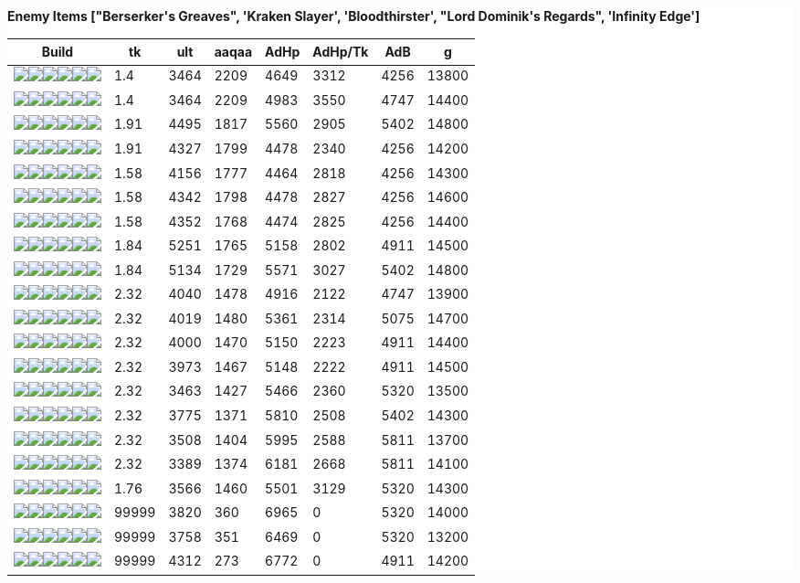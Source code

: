 **Enemy Items ["Berserker's Greaves", 'Kraken Slayer', 'Bloodthirster', "Lord Dominik's Regards", 'Infinity Edge']**




Build | tk | ult | aaqaa | AdHp | AdHp/Tk | AdB | g
-|-|-|-|-|-|-|-
![](/item/3072.png)![](/item/3156.png)![](/item/6672.png)![](/item/3124.png)![](/item/1001.png)![](/item/1038.png)|1.4|3464|2209|4649|3312|4256|13800
![](/item/3072.png)![](/item/3161.png)![](/item/6672.png)![](/item/3124.png)![](/item/1001.png)![](/item/1038.png)|1.4|3464|2209|4983|3550|4747|14400
![](/item/3142.png)![](/item/3071.png)![](/item/3161.png)![](/item/6672.png)![](/item/1053.png)![](/item/1038.png)|1.91|4495|1817|5560|2905|5402|14800
![](/item/3074.png)![](/item/6672.png)![](/item/6694.png)![](/item/6696.png)![](/item/1001.png)![](/item/1038.png)|1.91|4327|1799|4478|2340|4256|14200
![](/item/6675.png)![](/item/3004.png)![](/item/3074.png)![](/item/6672.png)![](/item/1001.png)![](/item/1038.png)|1.58|4156|1777|4464|2818|4256|14300
![](/item/6675.png)![](/item/3074.png)![](/item/6672.png)![](/item/6694.png)![](/item/1001.png)![](/item/1038.png)|1.58|4342|1798|4478|2827|4256|14600
![](/item/6675.png)![](/item/3074.png)![](/item/6672.png)![](/item/6696.png)![](/item/1001.png)![](/item/1038.png)|1.58|4352|1768|4474|2825|4256|14400
![](/item/3071.png)![](/item/3074.png)![](/item/3179.png)![](/item/3142.png)![](/item/1038.png)![](/item/1038.png)|1.84|5251|1765|5158|2802|4911|14500
![](/item/3071.png)![](/item/6696.png)![](/item/3161.png)![](/item/3142.png)![](/item/1053.png)![](/item/1038.png)|1.84|5134|1729|5571|3027|5402|14800
![](/item/6675.png)![](/item/3161.png)![](/item/6696.png)![](/item/3508.png)![](/item/1001.png)![](/item/1053.png)|2.32|4040|1478|4916|2122|4747|13900
![](/item/6675.png)![](/item/3074.png)![](/item/6333.png)![](/item/6696.png)![](/item/1001.png)![](/item/1038.png)|2.32|4019|1480|5361|2314|5075|14700
![](/item/6675.png)![](/item/3074.png)![](/item/3508.png)![](/item/3071.png)![](/item/1001.png)![](/item/1038.png)|2.32|4000|1470|5150|2223|4911|14400
![](/item/6675.png)![](/item/3071.png)![](/item/3074.png)![](/item/6696.png)![](/item/1001.png)![](/item/1038.png)|2.32|3973|1467|5148|2222|4911|14500
![](/item/6675.png)![](/item/3071.png)![](/item/6696.png)![](/item/6609.png)![](/item/1001.png)![](/item/1053.png)|2.32|3463|1427|5466|2360|5320|13500
![](/item/3071.png)![](/item/6630.png)![](/item/6696.png)![](/item/3074.png)![](/item/1001.png)![](/item/1038.png)|2.32|3775|1371|5810|2508|5402|14300
![](/item/3071.png)![](/item/6630.png)![](/item/6696.png)![](/item/6609.png)![](/item/1001.png)![](/item/1038.png)|2.32|3508|1404|5995|2588|5811|13700
![](/item/3071.png)![](/item/6630.png)![](/item/3074.png)![](/item/6609.png)![](/item/1001.png)![](/item/1038.png)|2.32|3389|1374|6181|2668|5811|14100
![](/item/6675.png)![](/item/3071.png)![](/item/3074.png)![](/item/6609.png)![](/item/1001.png)![](/item/1038.png)|1.76|3566|1460|5501|3129|5320|14300
![](/item/3071.png)![](/item/6609.png)![](/item/6691.png)![](/item/3074.png)![](/item/1001.png)![](/item/1038.png)|99999|3820|360|6965|0|5320|14000
![](/item/3071.png)![](/item/6609.png)![](/item/6691.png)![](/item/6696.png)![](/item/1001.png)![](/item/1053.png)|99999|3758|351|6469|0|5320|13200
![](/item/3071.png)![](/item/3074.png)![](/item/6691.png)![](/item/6696.png)![](/item/1001.png)![](/item/1038.png)|99999|4312|273|6772|0|4911|14200



















